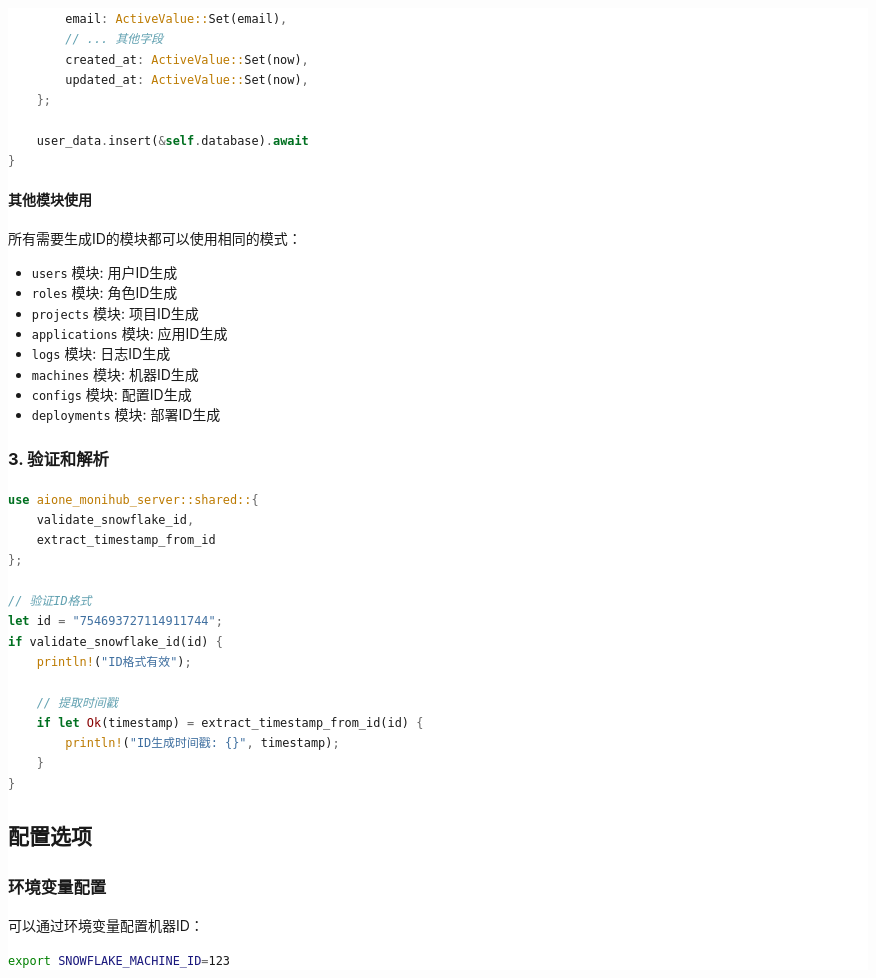 ```rust
        email: ActiveValue::Set(email),
        // ... 其他字段
        created_at: ActiveValue::Set(now),
        updated_at: ActiveValue::Set(now),
    };
    
    user_data.insert(&self.database).await
}
```

#### 其他模块使用

所有需要生成ID的模块都可以使用相同的模式：

- `users` 模块: 用户ID生成
- `roles` 模块: 角色ID生成  
- `projects` 模块: 项目ID生成
- `applications` 模块: 应用ID生成
- `logs` 模块: 日志ID生成
- `machines` 模块: 机器ID生成
- `configs` 模块: 配置ID生成
- `deployments` 模块: 部署ID生成

### 3. 验证和解析

```rust
use aione_monihub_server::shared::{
    validate_snowflake_id,
    extract_timestamp_from_id
};

// 验证ID格式
let id = "754693727114911744";
if validate_snowflake_id(id) {
    println!("ID格式有效");
    
    // 提取时间戳
    if let Ok(timestamp) = extract_timestamp_from_id(id) {
        println!("ID生成时间戳: {}", timestamp);
    }
}
```

## 配置选项

### 环境变量配置

可以通过环境变量配置机器ID：

```bash
export SNOWFLAKE_MACHINE_ID=123
```

